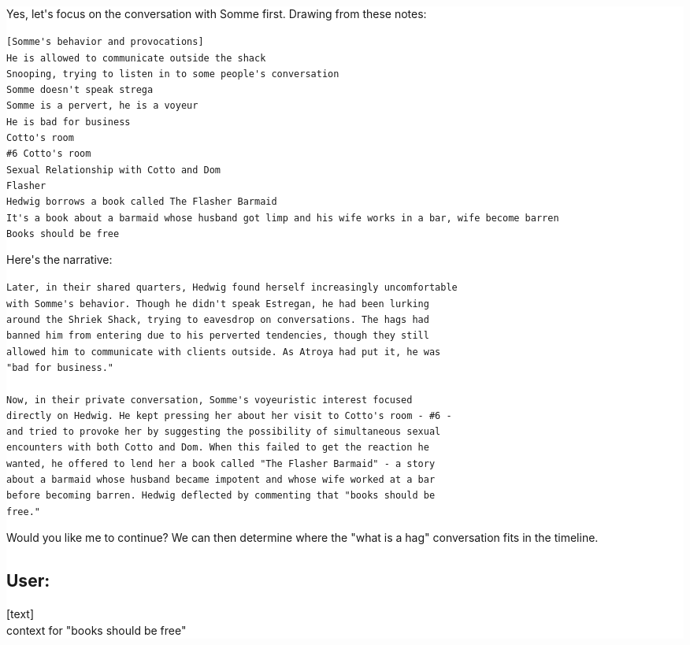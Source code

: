 












Yes, let's focus on the conversation with Somme first. Drawing from these notes:

```text
[Somme's behavior and provocations]
He is allowed to communicate outside the shack
Snooping, trying to listen in to some people's conversation
Somme doesn't speak strega
Somme is a pervert, he is a voyeur
He is bad for business
Cotto's room
#6 Cotto's room
Sexual Relationship with Cotto and Dom
Flasher
Hedwig borrows a book called The Flasher Barmaid
It's a book about a barmaid whose husband got limp and his wife works in a bar, wife become barren
Books should be free
```


Here's the narrative:

```markdown:site/content/blog/sea-hags-the-story-so-far-part-1.md
Later, in their shared quarters, Hedwig found herself increasingly uncomfortable 
with Somme's behavior. Though he didn't speak Estregan, he had been lurking 
around the Shriek Shack, trying to eavesdrop on conversations. The hags had 
banned him from entering due to his perverted tendencies, though they still 
allowed him to communicate with clients outside. As Atroya had put it, he was 
"bad for business."

Now, in their private conversation, Somme's voyeuristic interest focused 
directly on Hedwig. He kept pressing her about her visit to Cotto's room - #6 - 
and tried to provoke her by suggesting the possibility of simultaneous sexual 
encounters with both Cotto and Dom. When this failed to get the reaction he 
wanted, he offered to lend her a book called "The Flasher Barmaid" - a story 
about a barmaid whose husband became impotent and whose wife worked at a bar 
before becoming barren. Hedwig deflected by commenting that "books should be 
free."
```


Would you like me to continue? We can then determine where the "what is a hag" 
conversation fits in the timeline.

## User:


[text]  
context for "books should be free" 
